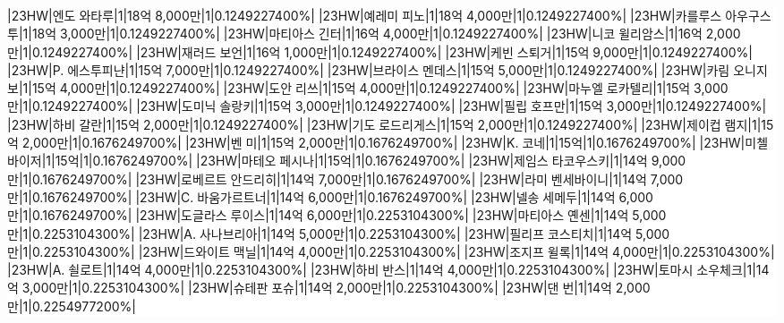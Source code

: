 |23HW|엔도 와타루|1|18억 8,000만|1|0.1249227400%|
|23HW|예레미 피노|1|18억 4,000만|1|0.1249227400%|
|23HW|카를루스 아우구스투|1|18억 3,000만|1|0.1249227400%|
|23HW|마티아스 긴터|1|16억 4,000만|1|0.1249227400%|
|23HW|니코 윌리암스|1|16억 2,000만|1|0.1249227400%|
|23HW|재러드 보언|1|16억 1,000만|1|0.1249227400%|
|23HW|케빈 스퇴거|1|15억 9,000만|1|0.1249227400%|
|23HW|P. 에스투피냔|1|15억 7,000만|1|0.1249227400%|
|23HW|브라이스 멘데스|1|15억 5,000만|1|0.1249227400%|
|23HW|카림 오니지보|1|15억 4,000만|1|0.1249227400%|
|23HW|도안 리쓰|1|15억 4,000만|1|0.1249227400%|
|23HW|마누엘 로카텔리|1|15억 3,000만|1|0.1249227400%|
|23HW|도미닉 솔랑키|1|15억 3,000만|1|0.1249227400%|
|23HW|필립 호프만|1|15억 3,000만|1|0.1249227400%|
|23HW|하비 갈란|1|15억 2,000만|1|0.1249227400%|
|23HW|기도 로드리게스|1|15억 2,000만|1|0.1249227400%|
|23HW|제이컵 램지|1|15억 2,000만|1|0.1676249700%|
|23HW|벤 미|1|15억 2,000만|1|0.1676249700%|
|23HW|K. 코네|1|15억|1|0.1676249700%|
|23HW|미첼 바이저|1|15억|1|0.1676249700%|
|23HW|마테오 페시나|1|15억|1|0.1676249700%|
|23HW|제임스 타코우스키|1|14억 9,000만|1|0.1676249700%|
|23HW|로베르트 안드리히|1|14억 7,000만|1|0.1676249700%|
|23HW|라미 벤세바이니|1|14억 7,000만|1|0.1676249700%|
|23HW|C. 바움가르트너|1|14억 6,000만|1|0.1676249700%|
|23HW|넬송 세메두|1|14억 6,000만|1|0.1676249700%|
|23HW|도글라스 루이스|1|14억 6,000만|1|0.2253104300%|
|23HW|마티아스 옌센|1|14억 5,000만|1|0.2253104300%|
|23HW|A. 사나브리아|1|14억 5,000만|1|0.2253104300%|
|23HW|필리프 코스티치|1|14억 5,000만|1|0.2253104300%|
|23HW|드와이트 맥닐|1|14억 4,000만|1|0.2253104300%|
|23HW|조지프 윌록|1|14억 4,000만|1|0.2253104300%|
|23HW|A. 쇨로트|1|14억 4,000만|1|0.2253104300%|
|23HW|하비 반스|1|14억 4,000만|1|0.2253104300%|
|23HW|토마시 소우체크|1|14억 3,000만|1|0.2253104300%|
|23HW|슈테판 포슈|1|14억 2,000만|1|0.2253104300%|
|23HW|댄 번|1|14억 2,000만|1|0.2254977200%|